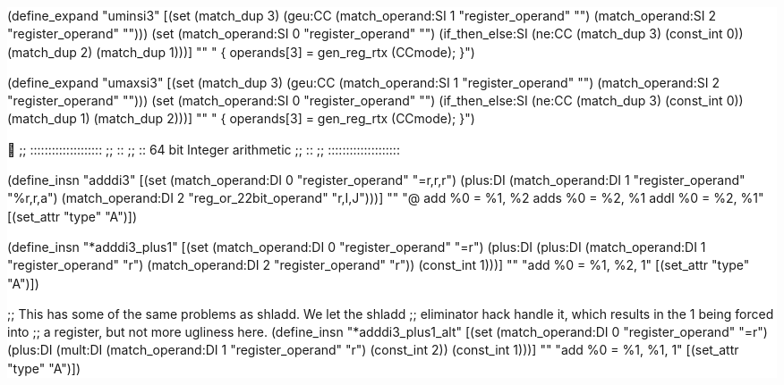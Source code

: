 (define_expand "uminsi3"
  [(set (match_dup 3)
	(geu:CC (match_operand:SI 1 "register_operand" "")
		(match_operand:SI 2 "register_operand" "")))
   (set (match_operand:SI 0 "register_operand" "")
	(if_then_else:SI (ne:CC (match_dup 3) (const_int 0))
			 (match_dup 2) (match_dup 1)))]
  ""
  "
{
  operands[3] = gen_reg_rtx (CCmode);
}")

(define_expand "umaxsi3"
  [(set (match_dup 3)
	(geu:CC (match_operand:SI 1 "register_operand" "")
		(match_operand:SI 2 "register_operand" "")))
   (set (match_operand:SI 0 "register_operand" "")
	(if_then_else:SI (ne:CC (match_dup 3) (const_int 0))
			 (match_dup 1) (match_dup 2)))]
  ""
  "
{
  operands[3] = gen_reg_rtx (CCmode);
}")


;; ::::::::::::::::::::
;; ::
;; :: 64 bit Integer arithmetic
;; ::
;; ::::::::::::::::::::

(define_insn "adddi3"
  [(set (match_operand:DI 0 "register_operand" "=r,r,r")
	(plus:DI (match_operand:DI 1 "register_operand" "%r,r,a")
		 (match_operand:DI 2 "reg_or_22bit_operand" "r,I,J")))]
  ""
  "@
  add %0 = %1, %2
  adds %0 = %2, %1
  addl %0 = %2, %1"
  [(set_attr "type" "A")])

(define_insn "*adddi3_plus1"
  [(set (match_operand:DI 0 "register_operand" "=r")
	(plus:DI (plus:DI (match_operand:DI 1 "register_operand" "r")
			  (match_operand:DI 2 "register_operand" "r"))
		 (const_int 1)))]
  ""
  "add %0 = %1, %2, 1"
  [(set_attr "type" "A")])

;; This has some of the same problems as shladd.  We let the shladd
;; eliminator hack handle it, which results in the 1 being forced into
;; a register, but not more ugliness here.
(define_insn "*adddi3_plus1_alt"
  [(set (match_operand:DI 0 "register_operand" "=r")
	(plus:DI (mult:DI (match_operand:DI 1 "register_operand" "r")
			  (const_int 2))
		 (const_int 1)))]
  ""
  "add %0 = %1, %1, 1"
  [(set_attr "type" "A")])
